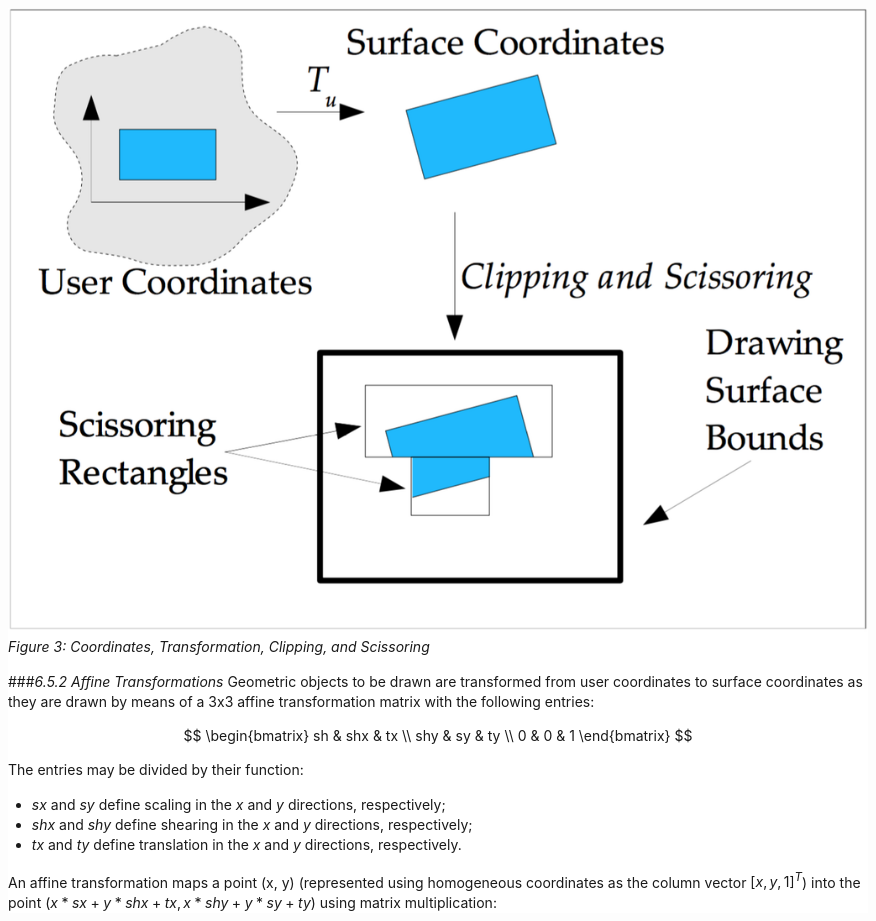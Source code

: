 ![Figure 3](https://raw.githubusercontent.com/Ajou-Khronies/OpenVG_1.1_Spec/0b3d69e55090b1dd337328b0c97e582cfa750746/figures/Figure_3.png)
_Figure 3: Coordinates, Transformation, Clipping, and Scissoring_

###_6.5.2 Affine Transformations_
<a name="Affine_Transformations"></a>
Geometric objects to be drawn are transformed from user coordinates to surface coordinates as they are drawn by means of a 3x3 affine transformation matrix with the following entries:

$$
\begin{bmatrix} sh & shx & tx \\
 shy & sy & ty \\ 0 & 0 & 1 \end{bmatrix}
$$

The entries may be divided by their function:

 * $sx$ and $sy$ define scaling in the $x$ and $y$ directions, respectively;
 * $shx$ and $shy$ define shearing in the $x$ and $y$ directions, respectively;
 * $tx$ and $ty$ define translation in the $x$ and $y$ directions, respectively.

An affine transformation maps a point (x, y) (represented using homogeneous coordinates as the column vector $[x, y, 1]^T$)  into the point  $(x*sx + y*shx + tx, x*shy + y*sy + ty)$ using matrix multiplication:
